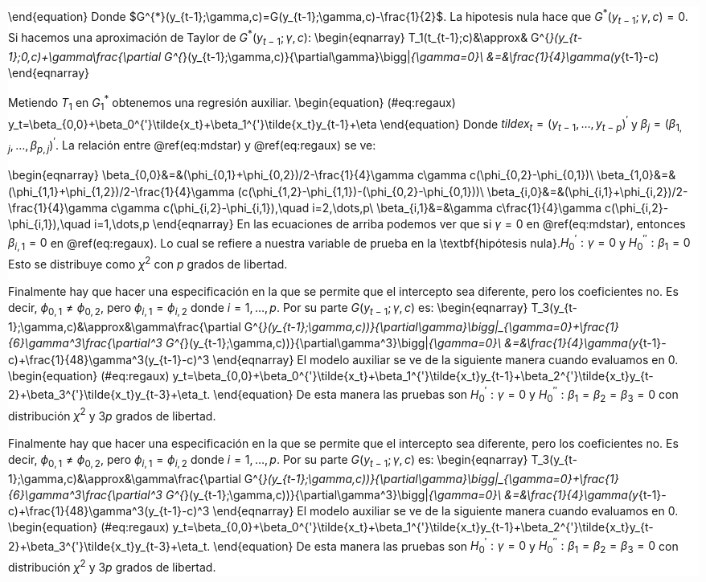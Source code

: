 \end{equation}
Donde $G^{*}(y_{t-1};\gamma,c)=G(y_{t-1};\gamma,c)-\frac{1}{2}$. La hipotesis nula hace que $G^{*}(y_{t-1};\gamma,c)=0$.  Si hacemos una aproximación de Taylor de $G^{*}(y_{t-1};\gamma,c)$:
\begin{eqnarray}
    T_1(t_{t-1};c)&\approx& G^{*}(y_{t-1};0,c)+\gamma\frac{\partial G^{*}(y_{t-1};\gamma,c)}{\partial\gamma}\bigg|_{\gamma=0}\\
    &=&\frac{1}{4}\gamma(y_{t-1}-c)
\end{eqnarray}


 Metiendo $T_1$ en $G_1^*$ obtenemos una regresión auxiliar.
    \begin{equation}
    (\#eq:regaux)
    y_t=\beta_{0,0}+\beta_0^{'}\tilde{x_t}+\beta_1^{'}\tilde{x_t}y_{t-1}+\eta
    \end{equation}
Donde $tilde{x_t}=(y_{t-1},\dots,y_{t-p})^{'}$ y $\beta_j=(\beta_{1,j},\dots,\beta_{p,j})^{'}$. La relación entre \@ref(eq:mdstar) y \@ref(eq:regaux) se ve:

\begin{eqnarray}
    \beta_{0,0}&=&(\phi_{0,1}+\phi_{0,2})/2-\frac{1}{4}\gamma c\gamma c(\phi_{0,2}-\phi_{0,1})\\
    \beta_{1,0}&=&(\phi_{1,1}+\phi_{1,2})/2-\frac{1}{4}\gamma (c(\phi_{1,2}-\phi_{1,1})-(\phi_{0,2}-\phi_{0,1}))\\
    \beta_{i,0}&=&(\phi_{i,1}+\phi_{i,2})/2-\frac{1}{4}\gamma c\gamma c(\phi_{i,2}-\phi_{i,1}),\quad i=2,\dots,p\\
    \beta_{i,1}&=&\gamma c\frac{1}{4}\gamma c(\phi_{i,2}-\phi_{i,1}),\quad i=1,\dots,p
\end{eqnarray}
En las ecuaciones de arriba podemos ver que si $\gamma=0$ en \@ref(eq:mdstar), entonces $\beta_{i,1}=0$ en \@ref(eq:regaux). Lo cual se refiere a nuestra variable de prueba en la \textbf{hipótesis nula}.$H_0^{'}:\gamma=0$ y $H_0^{''}:\beta_1=0$  Esto se distribuye como $\chi^2$ con $p$ grados de libertad. 

 Finalmente hay que hacer una especificación en la que se permite que el intercepto sea diferente, pero los coeficientes no. Es decir, $\phi_{0,1}\neq\phi_{0,2}$, pero $\phi_{i,1}=\phi_{i,2}$ donde $i=1,\dots,p$. Por su parte $G(y_{t-1};\gamma,c)$ es:
    \begin{eqnarray}
        T_3(y_{t-1};\gamma,c)&\approx&\gamma\frac{\partial G^{*}(y_{t-1};\gamma,c))}{\partial\gamma}\bigg|_{\gamma=0}+\frac{1}{6}\gamma^3\frac{\partial^3 G^{*}(y_{t-1};\gamma,c))}{\partial\gamma^3}\bigg|_{\gamma=0}\\
        &=&\frac{1}{4}\gamma(y_{t-1}-c)+\frac{1}{48}\gamma^3(y_{t-1}-c)^3
    \end{eqnarray}
    El modelo auxiliar se ve de la siguiente manera cuando evaluamos en 0.
    \begin{equation}
        (\#eq:regaux)
        y_t=\beta_{0,0}+\beta_0^{'}\tilde{x_t}+\beta_1^{'}\tilde{x_t}y_{t-1}+\beta_2^{'}\tilde{x_t}y_{t-2}+\beta_3^{'}\tilde{x_t}y_{t-3}+\eta_t.
    \end{equation}
De esta manera las pruebas son $H_0^{'}:\gamma=0$ y $H_0^{''}:\beta_1=\beta_2=\beta_3=0$ con distribución $\chi^2$ y $3p$ grados de libertad.

 Finalmente hay que hacer una especificación en la que se permite que el intercepto sea diferente, pero los coeficientes no. Es decir, $\phi_{0,1}\neq\phi_{0,2}$, pero $\phi_{i,1}=\phi_{i,2}$ donde $i=1,\dots,p$. Por su parte $G(y_{t-1};\gamma,c)$ es:
    \begin{eqnarray}
        T_3(y_{t-1};\gamma,c)&\approx&\gamma\frac{\partial G^{*}(y_{t-1};\gamma,c))}{\partial\gamma}\bigg|_{\gamma=0}+\frac{1}{6}\gamma^3\frac{\partial^3 G^{*}(y_{t-1};\gamma,c))}{\partial\gamma^3}\bigg|_{\gamma=0}\\
        &=&\frac{1}{4}\gamma(y_{t-1}-c)+\frac{1}{48}\gamma^3(y_{t-1}-c)^3
    \end{eqnarray}
    El modelo auxiliar se ve de la siguiente manera cuando evaluamos en 0.
    \begin{equation}
    (\#eq:regaux)
    y_t=\beta_{0,0}+\beta_0^{'}\tilde{x_t}+\beta_1^{'}\tilde{x_t}y_{t-1}+\beta_2^{'}\tilde{x_t}y_{t-2}+\beta_3^{'}\tilde{x_t}y_{t-3}+\eta_t.
    \end{equation}
De esta manera las pruebas son $H_0^{'}:\gamma=0$ y $H_0^{''}:\beta_1=\beta_2=\beta_3=0$ con distribución $\chi^2$ y $3p$ grados de libertad.